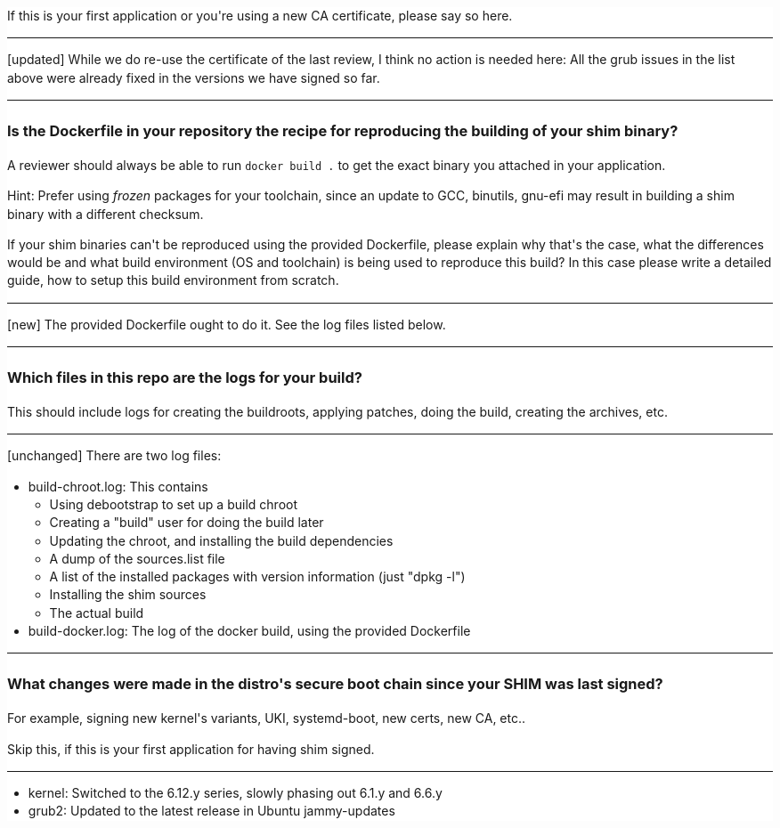 If this is your first application or you're using a new CA certificate, please say so here.
*******************************************************************************
[updated]
While we do re-use the certificate of the last review, I think no action is needed here: All the grub issues in the list above were already fixed in the versions we have signed so far.

*******************************************************************************
### Is the Dockerfile in your repository the recipe for reproducing the building of your shim binary?
A reviewer should always be able to run `docker build .` to get the exact binary you attached in your application.

Hint: Prefer using *frozen* packages for your toolchain, since an update to GCC, binutils, gnu-efi may result in building a shim binary with a different checksum.

If your shim binaries can't be reproduced using the provided Dockerfile, please explain why that's the case, what the differences would be and what build environment (OS and toolchain) is being used to reproduce this build? In this case please write a detailed guide, how to setup this build environment from scratch.
*******************************************************************************
[new]
The provided Dockerfile ought to do it. See the log files listed below.

*******************************************************************************
### Which files in this repo are the logs for your build?
This should include logs for creating the buildroots, applying patches, doing the build, creating the archives, etc.
*******************************************************************************
[unchanged]
There are two log files:

- build-chroot.log: This contains
  * Using debootstrap to set up a build chroot
  * Creating a "build" user for doing the build later
  * Updating the chroot, and installing the build dependencies
  * A dump of the sources.list file
  * A list of the installed packages with version information (just "dpkg -l")
  * Installing the shim sources
  * The actual build
- build-docker.log: The log of the docker build, using the provided Dockerfile

*******************************************************************************
### What changes were made in the distro's secure boot chain since your SHIM was last signed?
For example, signing new kernel's variants, UKI, systemd-boot, new certs, new CA, etc..

Skip this, if this is your first application for having shim signed.
*******************************************************************************
* kernel: Switched to the 6.12.y series, slowly phasing out 6.1.y and 6.6.y
* grub2: Updated to the latest release in Ubuntu jammy-updates
